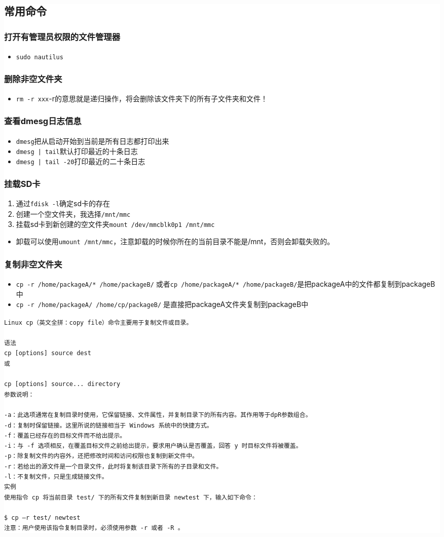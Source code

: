 
## 常用命令
### 打开有管理员权限的文件管理器
* `sudo nautilus`

### 删除非空文件夹
* `rm -r xxx`-r的意思就是递归操作，将会删除该文件夹下的所有子文件夹和文件！

### 查看dmesg日志信息
* `dmesg`把从启动开始到当前是所有日志都打印出来
* `dmesg | tail`默认打印最近的十条日志
* `dmesg | tail -20`打印最近的二十条日志

### 挂载SD卡
1. 通过`fdisk -l`确定sd卡的存在
2. 创建一个空文件夹，我选择`/mnt/mmc`
3. 挂载sd卡到新创建的空文件夹`mount /dev/mmcblk0p1 /mnt/mmc`

* 卸载可以使用`umount /mnt/mmc`，注意卸载的时候你所在的当前目录不能是/mnt，否则会卸载失败的。

### 复制非空文件夹
* `cp -r /home/packageA/* /home/packageB/` 或者`cp /home/packageA/* /home/packageB/`是把packageA中的文件都复制到packageB中
* `cp -r /home/packageA/ /home/cp/packageB/` 是直接把packageA文件夹复制到packageB中

```shell
Linux cp（英文全拼：copy file）命令主要用于复制文件或目录。

语法
cp [options] source dest
或

cp [options] source... directory
参数说明：

-a：此选项通常在复制目录时使用，它保留链接、文件属性，并复制目录下的所有内容。其作用等于dpR参数组合。
-d：复制时保留链接。这里所说的链接相当于 Windows 系统中的快捷方式。
-f：覆盖已经存在的目标文件而不给出提示。
-i：与 -f 选项相反，在覆盖目标文件之前给出提示，要求用户确认是否覆盖，回答 y 时目标文件将被覆盖。
-p：除复制文件的内容外，还把修改时间和访问权限也复制到新文件中。
-r：若给出的源文件是一个目录文件，此时将复制该目录下所有的子目录和文件。
-l：不复制文件，只是生成链接文件。
实例
使用指令 cp 将当前目录 test/ 下的所有文件复制到新目录 newtest 下，输入如下命令：

$ cp –r test/ newtest          
注意：用户使用该指令复制目录时，必须使用参数 -r 或者 -R 。
```